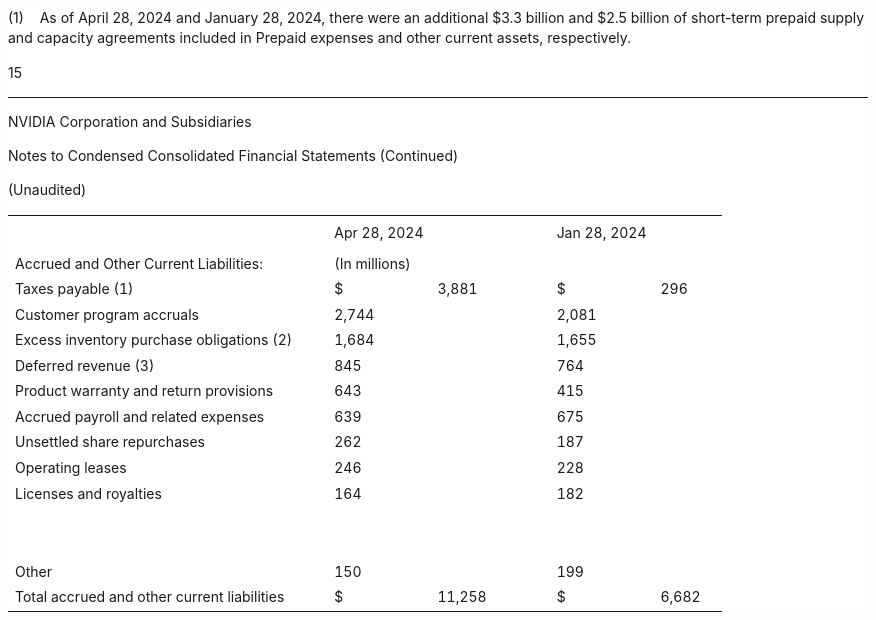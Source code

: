 (1)    As of April 28, 2024 and January 28, 2024, there were an additional $3.3 billion and $2.5 billion of short-term prepaid supply and capacity agreements included in Prepaid expenses and other current assets, respectively.

15

---

NVIDIA Corporation and Subsidiaries

Notes to Condensed Consolidated Financial Statements (Continued)

(Unaudited)

|  |  |  |  |  |  |  |  |  |  |  |  |
| --- | --- | --- | --- | --- | --- | --- | --- | --- | --- | --- | --- |
|  |  |  |  |  |  |  |  |  |  |  |  |
|  | | | Apr 28, 2024 | | |  | | | Jan 28, 2024 | | |
|  | | |  | | |  | | |  | | |
| Accrued and Other Current Liabilities: | | | (In millions) | | | | | | | | |
| Taxes payable (1) | | | $ | 3,881 |  |  | | | $ | 296 |  |
| Customer program accruals | | | 2,744 | |  |  | | | 2,081 | |  |
| Excess inventory purchase obligations (2) | | | 1,684 | |  |  | | | 1,655 | |  |
| Deferred revenue (3) | | | 845 | |  |  | | | 764 | |  |
| Product warranty and return provisions | | | 643 | |  |  | | | 415 | |  |
| Accrued payroll and related expenses | | | 639 | |  |  | | | 675 | |  |
| Unsettled share repurchases | | | 262 | |  |  | | | 187 | |  |
| Operating leases | | | 246 | |  |  | | | 228 | |  |
| Licenses and royalties | | | 164 | |  |  | | | 182 | |  |
|  | | |  | | |  | | |  | | |
|  | | |  | | |  | | |  | | |
|  | | |  | | |  | | |  | | |
|  | | |  | | |  | | |  | | |
|  | | |  | | |  | | |  | | |
|  | | |  | | |  | | |  | | |
|  | | |  | | |  | | |  | | |
|  | | |  | | |  | | |  | | |
|  | | |  | | |  | | |  | | |
|  | | |  | | |  | | |  | | |
| Other | | | 150 | |  |  | | | 199 | |  |
| Total accrued and other current liabilities | | | $ | 11,258 |  |  | | | $ | 6,682 |  |
